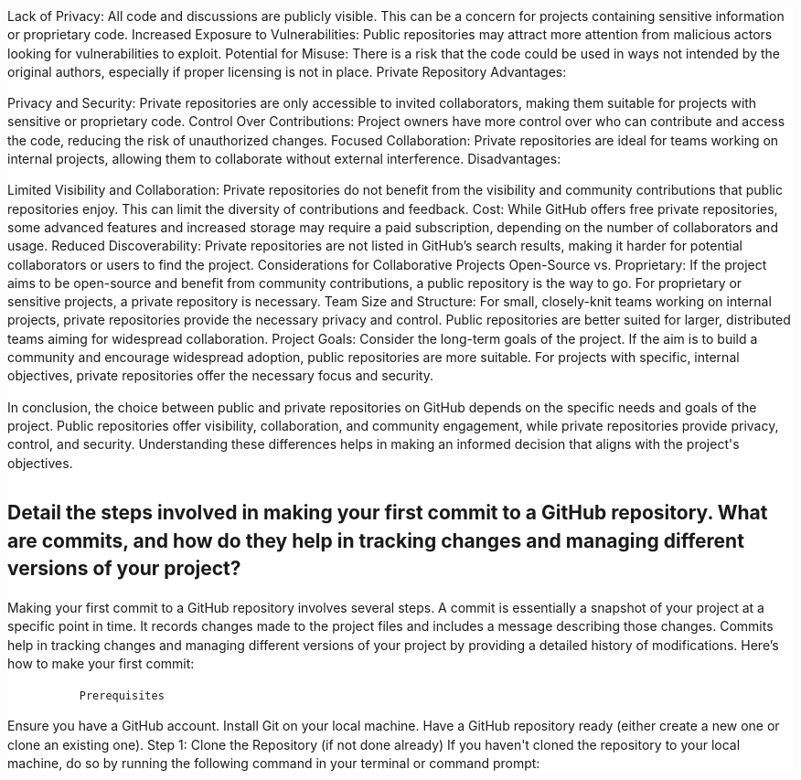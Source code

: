 Lack of Privacy: All code and discussions are publicly visible. This can be a concern for projects containing sensitive information or proprietary code.
Increased Exposure to Vulnerabilities: Public repositories may attract more attention from malicious actors looking for vulnerabilities to exploit.
Potential for Misuse: There is a risk that the code could be used in ways not intended by the original authors, especially if proper licensing is not in place.
Private Repository
Advantages:

Privacy and Security: Private repositories are only accessible to invited collaborators, making them suitable for projects with sensitive or proprietary code.
Control Over Contributions: Project owners have more control over who can contribute and access the code, reducing the risk of unauthorized changes.
Focused Collaboration: Private repositories are ideal for teams working on internal projects, allowing them to collaborate without external interference.
Disadvantages:

Limited Visibility and Collaboration: Private repositories do not benefit from the visibility and community contributions that public repositories enjoy. This can limit the diversity of contributions and feedback.
Cost: While GitHub offers free private repositories, some advanced features and increased storage may require a paid subscription, depending on the number of collaborators and usage.
Reduced Discoverability: Private repositories are not listed in GitHub’s search results, making it harder for potential collaborators or users to find the project.
Considerations for Collaborative Projects
Open-Source vs. Proprietary: If the project aims to be open-source and benefit from community contributions, a public repository is the way to go. For proprietary or sensitive projects, a private repository is necessary.
Team Size and Structure: For small, closely-knit teams working on internal projects, private repositories provide the necessary privacy and control. Public repositories are better suited for larger, distributed teams aiming for widespread collaboration.
Project Goals: Consider the long-term goals of the project. If the aim is to build a community and encourage widespread adoption, public repositories are more suitable. For projects with specific, internal objectives, private repositories offer the necessary focus and security.

In conclusion, the choice between public and private repositories on GitHub depends on the specific needs and goals of the project. Public repositories offer visibility, collaboration, and community engagement, while private repositories provide privacy, control, and security. Understanding these differences helps in making an informed decision that aligns with the project's objectives.



## Detail the steps involved in making your first commit to a GitHub repository. What are commits, and how do they help in tracking changes and managing different versions of your project?
Making your first commit to a GitHub repository involves several steps. A commit is essentially a snapshot of your project at a specific point in time. It records changes made to the project files and includes a message describing those changes. Commits help in tracking changes and managing different versions of your project by providing a detailed history of modifications. Here’s how to make your first commit:

               Prerequisites
Ensure you have a GitHub account.
Install Git on your local machine.
Have a GitHub repository ready (either create a new one or clone an existing one).
Step 1: Clone the Repository (if not done already)
If you haven't cloned the repository to your local machine, do so by running the following command in your terminal or command prompt:
